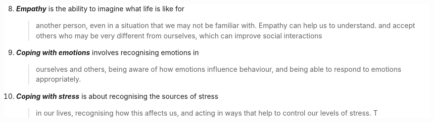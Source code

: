 8.  ***Empathy*** is the ability to imagine what life is like for
    > another person, even in a situation that we may not be
    > familiar with. Empathy can help us to understand. and accept
    > others who may be very different from ourselves, which can improve
    > social interactions

9.  ***Coping with emotions*** involves recognising emotions in
    > ourselves and others, being aware of how emotions influence
    > behaviour, and being able to respond to emotions appropriately.

10. ***Coping with stress*** is about recognising the sources of stress
    > in our lives, recognising how this affects us, and acting in ways
    > that help to control our levels of stress. T
